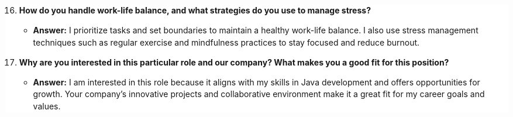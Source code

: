 16. **How do you handle work-life balance, and what strategies do you use to manage stress?**
    - **Answer:** I prioritize tasks and set boundaries to maintain a healthy work-life balance. I also use stress management techniques such as regular exercise and mindfulness practices to stay focused and reduce burnout.

17. **Why are you interested in this particular role and our company? What makes you a good fit for this position?**
    - **Answer:** I am interested in this role because it aligns with my skills in Java development and offers opportunities for growth. Your company’s innovative projects and collaborative environment make it a great fit for my career goals and values.